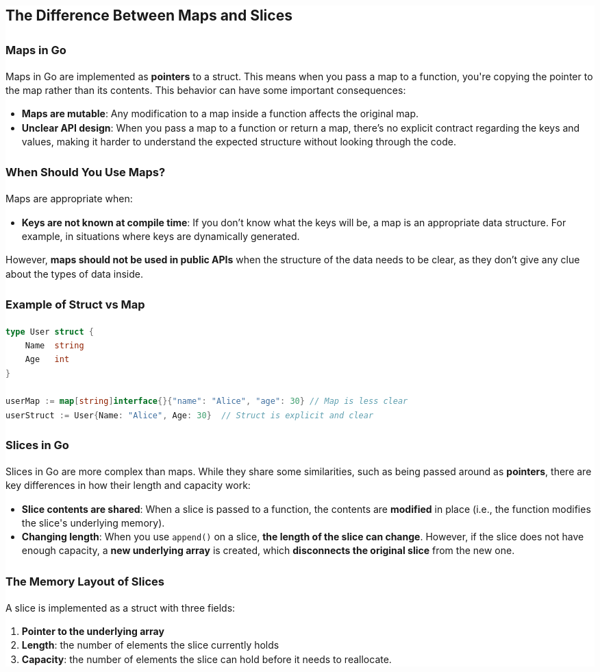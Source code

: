## **The Difference Between Maps and Slices**

### **Maps in Go**

Maps in Go are implemented as **pointers** to a struct. This means when you pass a map to a function, you're copying the pointer to the map rather than its contents. This behavior can have some important consequences:

- **Maps are mutable**: Any modification to a map inside a function affects the original map.
- **Unclear API design**: When you pass a map to a function or return a map, there’s no explicit contract regarding the keys and values, making it harder to understand the expected structure without looking through the code.

### **When Should You Use Maps?**

Maps are appropriate when:

- **Keys are not known at compile time**: If you don’t know what the keys will be, a map is an appropriate data structure. For example, in situations where keys are dynamically generated.

However, **maps should not be used in public APIs** when the structure of the data needs to be clear, as they don’t give any clue about the types of data inside.

### **Example of Struct vs Map**

```go
type User struct {
    Name  string
    Age   int
}

userMap := map[string]interface{}{"name": "Alice", "age": 30} // Map is less clear
userStruct := User{Name: "Alice", Age: 30}  // Struct is explicit and clear

```

### **Slices in Go**

Slices in Go are more complex than maps. While they share some similarities, such as being passed around as **pointers**, there are key differences in how their length and capacity work:

- **Slice contents are shared**: When a slice is passed to a function, the contents are **modified** in place (i.e., the function modifies the slice's underlying memory).
- **Changing length**: When you use `append()` on a slice, **the length of the slice can change**. However, if the slice does not have enough capacity, a **new underlying array** is created, which **disconnects the original slice** from the new one.

### **The Memory Layout of Slices**

A slice is implemented as a struct with three fields:

1. **Pointer to the underlying array**
2. **Length**: the number of elements the slice currently holds
3. **Capacity**: the number of elements the slice can hold before it needs to reallocate.
    
